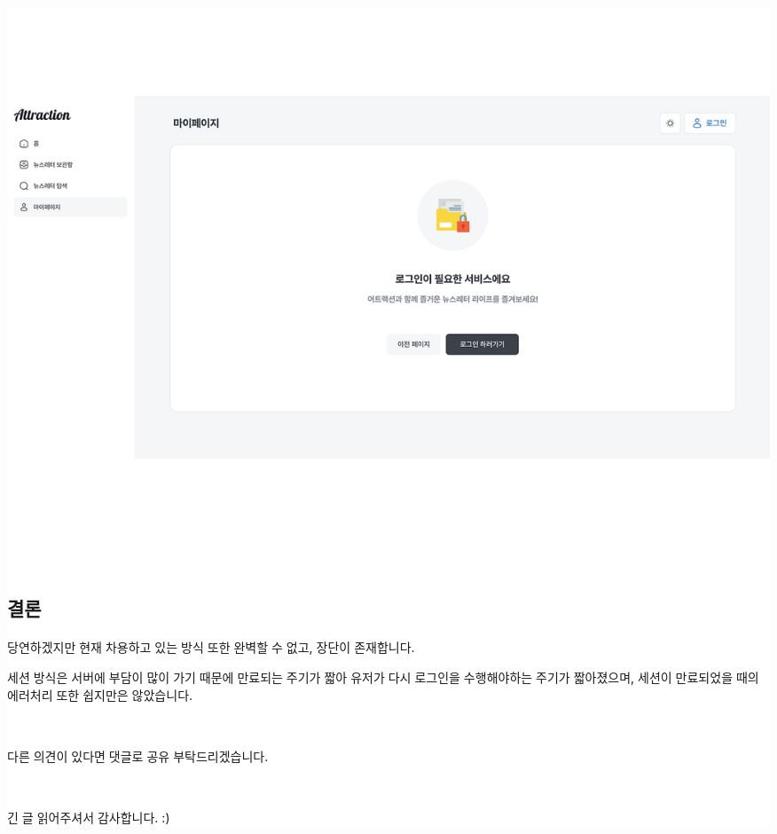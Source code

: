 <img src="/public/docs/articles/2024-07-10/images/need-login-fallback.png" alt="WithAuth 결과 UI" width="1280" height="609" />

<br />
<br />

## 결론

당연하겠지만 현재 차용하고 있는 방식 또한 완벽할 수 없고, 장단이 존재합니다.

세션 방식은 서버에 부담이 많이 가기 때문에 만료되는 주기가 짧아 유저가 다시 로그인을 수행해야하는 주기가 짧아졌으며, 세션이 만료되었을 때의 에러처리 또한 쉽지만은 않았습니다.

<br />

다른 의견이 있다면 댓글로 공유 부탁드리겠습니다.

<br />

긴 글 읽어주셔서 감사합니다. :)
